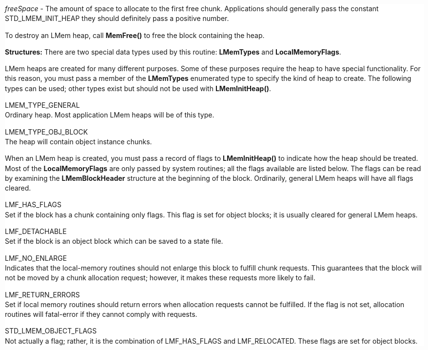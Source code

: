 *freeSpace* - The amount of space to allocate to the first free chunk. 
Applications should generally pass the constant 
STD_LMEM_INIT_HEAP they should definitely pass a positive 
number.

To destroy an LMem heap, call **MemFree()** to free the block containing the 
heap.

**Structures:** There are two special data types used by this routine: **LMemTypes** and 
**LocalMemoryFlags**.

LMem heaps are created for many different purposes. Some of these 
purposes require the heap to have special functionality. For this reason, you 
must pass a member of the **LMemTypes** enumerated type to specify the kind 
of heap to create. The following types can be used; other types exist but 
should not be used with **LMemInitHeap()**.

LMEM_TYPE_GENERAL  
Ordinary heap. Most application LMem heaps will be of this 
type.

LMEM_TYPE_OBJ_BLOCK  
The heap will contain object instance chunks.

When an LMem heap is created, you must pass a record of flags to 
**LMemInitHeap()** to indicate how the heap should be treated. Most of the 
**LocalMemoryFlags** are only passed by system routines; all the flags 
available are listed below. The flags can be read by examining the 
**LMemBlockHeader** structure at the beginning of the block. Ordinarily, 
general LMem heaps will have all flags cleared.

LMF_HAS_FLAGS  
Set if the block has a chunk containing only flags. This flag is 
set for object blocks; it is usually cleared for general LMem 
heaps.

LMF_DETACHABLE  
Set if the block is an object block which can be saved to a state 
file.

LMF_NO_ENLARGE  
Indicates that the local-memory routines should not enlarge 
this block to fulfill chunk requests. This guarantees that the 
block will not be moved by a chunk allocation request; however, 
it makes these requests more likely to fail.

LMF_RETURN_ERRORS  
Set if local memory routines should return errors when 
allocation requests cannot be fulfilled. If the flag is not set, 
allocation routines will fatal-error if they cannot comply with 
requests.

STD_LMEM_OBJECT_FLAGS  
Not actually a flag; rather, it is the combination of 
LMF_HAS_FLAGS and LMF_RELOCATED. These flags are set 
for object blocks.

